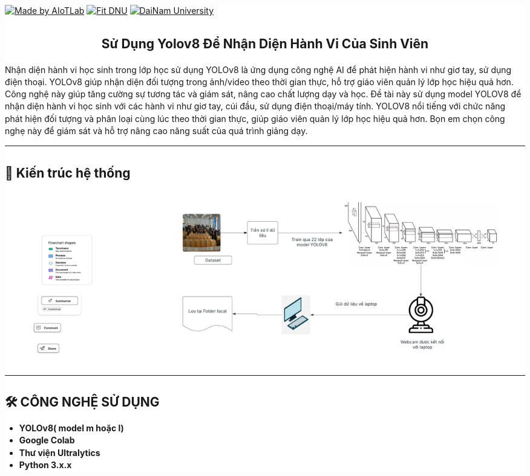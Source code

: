 [![Made by AIoTLab](https://img.shields.io/badge/Made%20by%20AIoTLab-blue?style=for-the-badge)](https://www.facebook.com/DNUAIoTLab)
[![Fit DNU](https://img.shields.io/badge/Fit%20DNU-green?style=for-the-badge)](https://fitdnu.net/)
[![DaiNam University](https://img.shields.io/badge/DaiNam%20University-red?style=for-the-badge)](https://dainam.edu.vn)
</div>

<h2 align="center">Sử Dụng Yolov8 Để Nhận Diện Hành Vi Của Sinh Viên</h2>

<p align="left">
  Nhận diện hành vi học sinh trong lớp học sử dụng YOLOv8 là ứng dụng công nghệ AI để phát hiện hành vi như giơ tay, sử dụng điện thoại. YOLOv8 giúp nhận diện đối tượng trong ảnh/video theo thời gian thực, hỗ trợ giáo viên quản lý lớp học hiệu quả hơn. Công nghệ này giúp tăng cường sự tương tác và giám sát, nâng cao chất lượng dạy và học.
  Đề tài này sử dụng model YOLOV8 để nhận diện hành vi học sinh với các hành vi như giơ tay, cúi đầu, sử dụng điện thoại/máy tính. YOLOV8 nổi tiếng với chức năng phát hiện đối tượng và phân loại cùng lúc theo thời gian thực, giúp giáo viên quản lý lớp học hiệu quả hơn. Bọn em chọn công nghẹ này để giám sát và hỗ trợ nâng cao năng suất của quá trình giảng dạy.


</p>

---

## 🌟 Kiến trúc hệ thống
<p align="center">
  <img src="./anhimage/Flowchart.png" alt="Flowchart" width="800"/>
</p>

---


## 🛠️ CÔNG NGHỆ SỬ DỤNG

<div align="left">

- **YOLOv8( model m hoặc l)**
- **Google Colab**
- **Thư viện Ultralytics**
- **Python 3.x.x**
</div>
